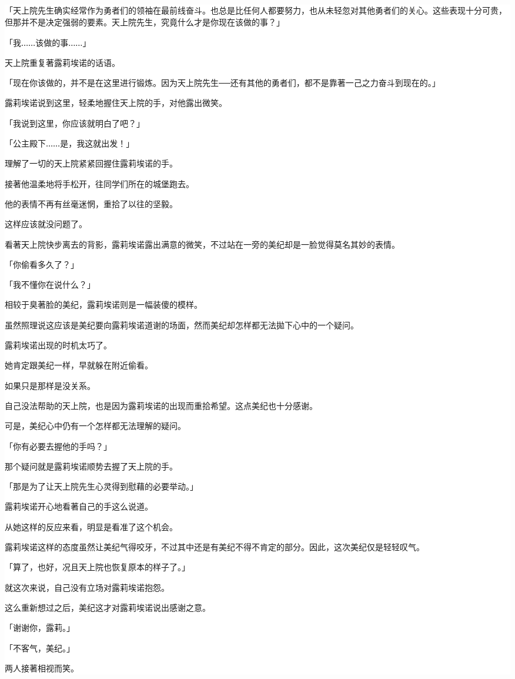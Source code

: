 「天上院先生确实经常作为勇者们的领袖在最前线奋斗。也总是比任何人都要努力，也从未轻忽对其他勇者们的关心。这些表现十分可贵，但那并不是决定强弱的要素。天上院先生，究竟什么才是你现在该做的事？」

「我……该做的事……」

天上院重复著露莉埃诺的话语。

「现在你该做的，并不是在这里进行锻炼。因为天上院先生──还有其他的勇者们，都不是靠著一己之力奋斗到现在的。」

露莉埃诺说到这里，轻柔地握住天上院的手，对他露出微笑。

「我说到这里，你应该就明白了吧？」

「公主殿下……是，我这就出发！」

理解了一切的天上院紧紧回握住露莉埃诺的手。

接著他温柔地将手松开，往同学们所在的城堡跑去。

他的表情不再有丝毫迷惘，重拾了以往的坚毅。

这样应该就没问题了。

看著天上院快步离去的背影，露莉埃诺露出满意的微笑，不过站在一旁的美纪却是一脸觉得莫名其妙的表情。

「你偷看多久了？」

「我不懂你在说什么？」

相较于臭著脸的美纪，露莉埃诺则是一幅装傻的模样。

虽然照理说这应该是美纪要向露莉埃诺道谢的场面，然而美纪却怎样都无法拋下心中的一个疑问。

露莉埃诺出现的时机太巧了。

她肯定跟美纪一样，早就躲在附近偷看。

如果只是那样是没关系。

自己没法帮助的天上院，也是因为露莉埃诺的出现而重拾希望。这点美纪也十分感谢。

可是，美纪心中仍有一个怎样都无法理解的疑问。

「你有必要去握他的手吗？」

那个疑问就是露莉埃诺顺势去握了天上院的手。

「那是为了让天上院先生心灵得到慰藉的必要举动。」

露莉埃诺开心地看著自己的手这么说道。

从她这样的反应来看，明显是看准了这个机会。

露莉埃诺这样的态度虽然让美纪气得咬牙，不过其中还是有美纪不得不肯定的部分。因此，这次美纪仅是轻轻叹气。

「算了，也好，况且天上院也恢复原本的样子了。」

就这次来说，自己没有立场对露莉埃诺抱怨。

这么重新想过之后，美纪这才对露莉埃诺说出感谢之意。

「谢谢你，露莉。」

「不客气，美纪。」

两人接著相视而笑。
